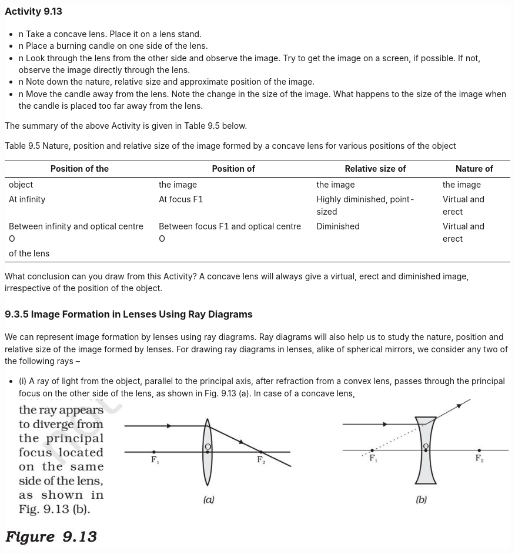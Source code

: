 ### Activity 9.13

- n Take a concave lens. Place it on a lens stand.
- n Place a burning candle on one side of the lens.
- n Look through the lens from the other side and observe the image. Try to get the image on a screen, if possible. If not, observe the image directly through the lens.
- n Note down the nature, relative size and approximate position of the image.
- n Move the candle away from the lens. Note the change in the size of the image. What happens to the size of the image when the candle is placed too far away from the lens.

The summary of the above Activity is given in Table 9.5 below.

Table 9.5 Nature, position and relative size of the image formed by a concave lens for various positions of the object

| Position of the | Position of | Relative size of | Nature of |
| --- | --- | --- | --- |
| object | the image | the image | the image |
| At infinity | At focus F1 | Highly diminished, point-sized | Virtual and erect |
| Between infinity and optical centre O | Between focus F1 and optical centre O | Diminished | Virtual and erect |
| of the lens |  |  |  |

What conclusion can you draw from this Activity? A concave lens will always give a virtual, erect and diminished image, irrespective of the position of the object.

### 9.3.5 Image Formation in Lenses Using Ray Diagrams

We can represent image formation by lenses using ray diagrams. Ray diagrams will also help us to study the nature, position and relative size of the image formed by lenses. For drawing ray diagrams in lenses, alike of spherical mirrors, we consider any two of the following rays –

- (i) A ray of light from the object, parallel to the principal axis, after refraction from a convex lens, passes through the principal focus on the other side of the lens, as shown in Fig. 9.13 (a). In case of a concave lens,
![](_page_19_Figure_13.jpeg)

![](_page_19_Figure_14.jpeg)

